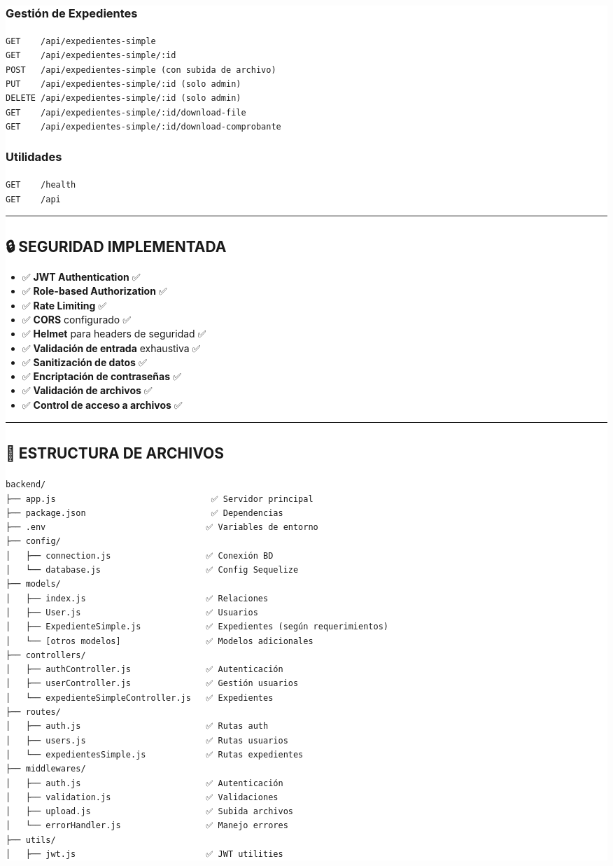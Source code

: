 ### **Gestión de Expedientes**
```
GET    /api/expedientes-simple
GET    /api/expedientes-simple/:id
POST   /api/expedientes-simple (con subida de archivo)
PUT    /api/expedientes-simple/:id (solo admin)
DELETE /api/expedientes-simple/:id (solo admin)
GET    /api/expedientes-simple/:id/download-file
GET    /api/expedientes-simple/:id/download-comprobante
```

### **Utilidades**
```
GET    /health
GET    /api
```

---

## 🔒 **SEGURIDAD IMPLEMENTADA**

- ✅ **JWT Authentication** ✅
- ✅ **Role-based Authorization** ✅
- ✅ **Rate Limiting** ✅
- ✅ **CORS** configurado ✅
- ✅ **Helmet** para headers de seguridad ✅
- ✅ **Validación de entrada** exhaustiva ✅
- ✅ **Sanitización de datos** ✅
- ✅ **Encriptación de contraseñas** ✅
- ✅ **Validación de archivos** ✅
- ✅ **Control de acceso a archivos** ✅

---

## 📁 **ESTRUCTURA DE ARCHIVOS**

```
backend/
├── app.js                               ✅ Servidor principal
├── package.json                         ✅ Dependencias
├── .env                                ✅ Variables de entorno
├── config/
│   ├── connection.js                   ✅ Conexión BD
│   └── database.js                     ✅ Config Sequelize
├── models/
│   ├── index.js                        ✅ Relaciones
│   ├── User.js                         ✅ Usuarios
│   ├── ExpedienteSimple.js             ✅ Expedientes (según requerimientos)
│   └── [otros modelos]                 ✅ Modelos adicionales
├── controllers/
│   ├── authController.js               ✅ Autenticación
│   ├── userController.js               ✅ Gestión usuarios
│   └── expedienteSimpleController.js   ✅ Expedientes
├── routes/
│   ├── auth.js                         ✅ Rutas auth
│   ├── users.js                        ✅ Rutas usuarios
│   └── expedientesSimple.js            ✅ Rutas expedientes
├── middlewares/
│   ├── auth.js                         ✅ Autenticación
│   ├── validation.js                   ✅ Validaciones
│   ├── upload.js                       ✅ Subida archivos
│   └── errorHandler.js                 ✅ Manejo errores
├── utils/
│   ├── jwt.js                          ✅ JWT utilities
```